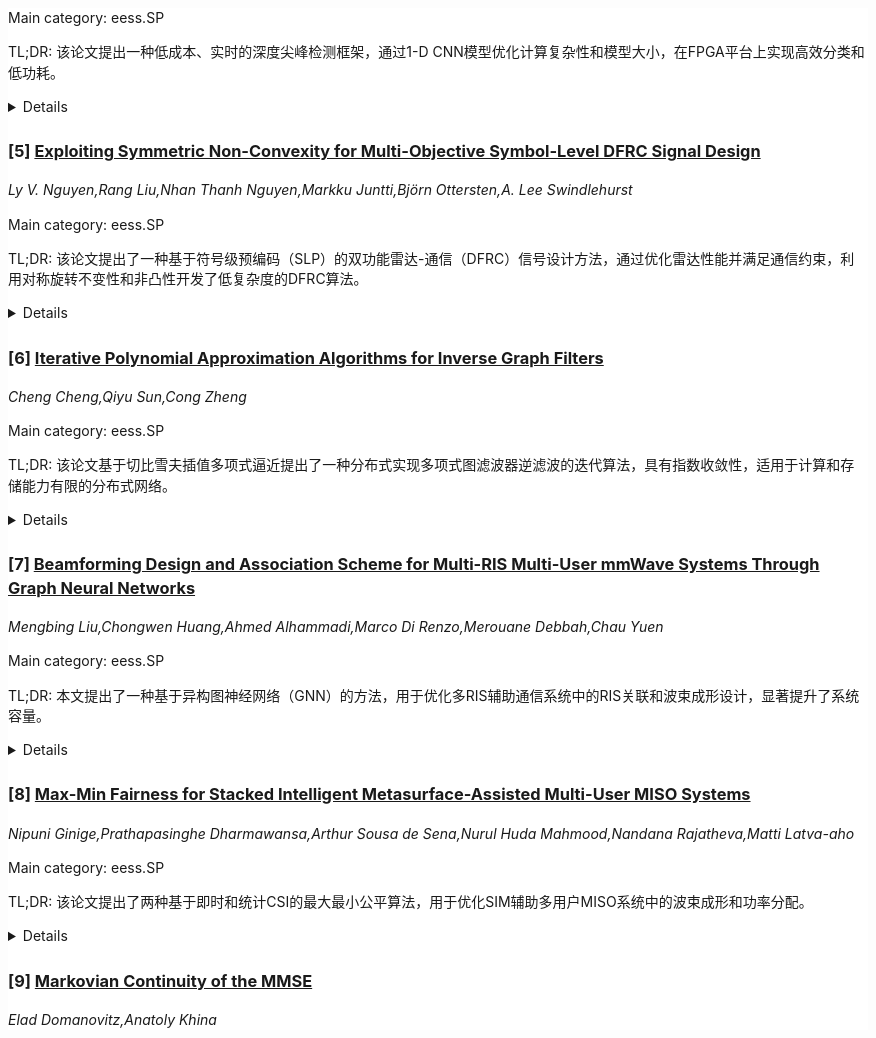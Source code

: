 Main category: eess.SP

TL;DR: 该论文提出一种低成本、实时的深度尖峰检测框架，通过1-D CNN模型优化计算复杂性和模型大小，在FPGA平台上实现高效分类和低功耗。


<details><summary>Details</summary></details>


### [5] [Exploiting Symmetric Non-Convexity for Multi-Objective Symbol-Level DFRC Signal Design](https://arxiv.org/abs/2504.14281)
*Ly V. Nguyen,Rang Liu,Nhan Thanh Nguyen,Markku Juntti,Björn Ottersten,A. Lee Swindlehurst*

Main category: eess.SP

TL;DR: 该论文提出了一种基于符号级预编码（SLP）的双功能雷达-通信（DFRC）信号设计方法，通过优化雷达性能并满足通信约束，利用对称旋转不变性和非凸性开发了低复杂度的DFRC算法。


<details><summary>Details</summary></details>


### [6] [Iterative Polynomial Approximation Algorithms for Inverse Graph Filters](https://arxiv.org/abs/2504.14341)
*Cheng Cheng,Qiyu Sun,Cong Zheng*

Main category: eess.SP

TL;DR: 该论文基于切比雪夫插值多项式逼近提出了一种分布式实现多项式图滤波器逆滤波的迭代算法，具有指数收敛性，适用于计算和存储能力有限的分布式网络。


<details><summary>Details</summary></details>


### [7] [Beamforming Design and Association Scheme for Multi-RIS Multi-User mmWave Systems Through Graph Neural Networks](https://arxiv.org/abs/2504.14464)
*Mengbing Liu,Chongwen Huang,Ahmed Alhammadi,Marco Di Renzo,Merouane Debbah,Chau Yuen*

Main category: eess.SP

TL;DR: 本文提出了一种基于异构图神经网络（GNN）的方法，用于优化多RIS辅助通信系统中的RIS关联和波束成形设计，显著提升了系统容量。


<details><summary>Details</summary></details>


### [8] [Max-Min Fairness for Stacked Intelligent Metasurface-Assisted Multi-User MISO Systems](https://arxiv.org/abs/2504.14584)
*Nipuni Ginige,Prathapasinghe Dharmawansa,Arthur Sousa de Sena,Nurul Huda Mahmood,Nandana Rajatheva,Matti Latva-aho*

Main category: eess.SP

TL;DR: 该论文提出了两种基于即时和统计CSI的最大最小公平算法，用于优化SIM辅助多用户MISO系统中的波束成形和功率分配。


<details><summary>Details</summary></details>


### [9] [Markovian Continuity of the MMSE](https://arxiv.org/abs/2504.14659)
*Elad Domanovitz,Anatoly Khina*

